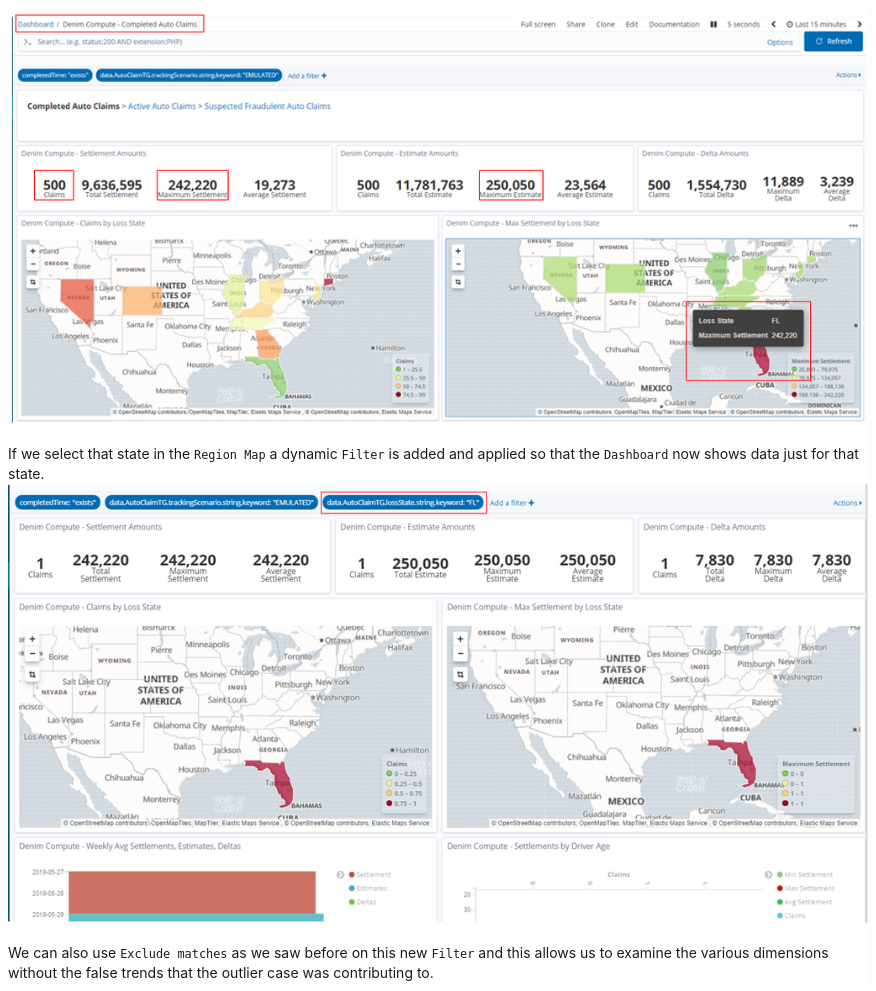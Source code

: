 ![](images/bai-scenario-walkthrough-bai19.png)

If we select that state in the `Region Map` a dynamic `Filter` is added and applied so that the `Dashboard` now shows data just for that state.
![](images/bai-scenario-walkthrough-bai20.png)

We can also use `Exclude matches` as we saw before on this new `Filter` and this allows us to examine the various dimensions without the false trends that the outlier case was contributing to.